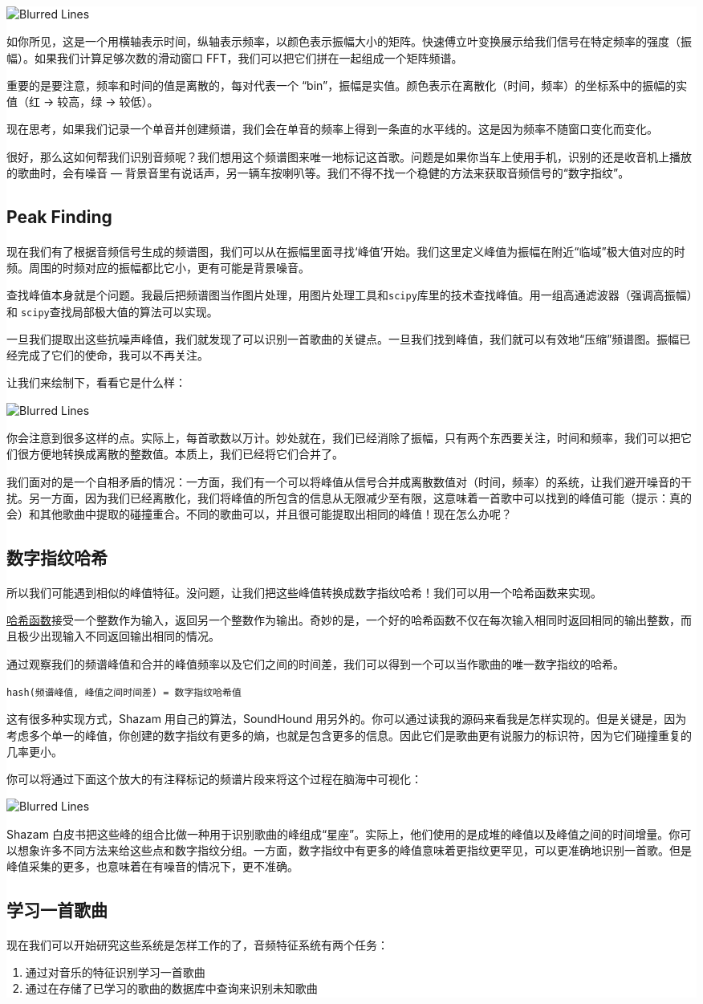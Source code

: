 ![Blurred Lines](http://willdrevo.com/public/images/dejavu-post/spectrogram_no_peaks.png)

如你所见，这是一个用横轴表示时间，纵轴表示频率，以颜色表示振幅大小的矩阵。快速傅立叶变换展示给我们信号在特定频率的强度（振幅）。如果我们计算足够次数的滑动窗口 FFT，我们可以把它们拼在一起组成一个矩阵频谱。

重要的是要注意，频率和时间的值是离散的，每对代表一个 “bin”，振幅是实值。颜色表示在离散化（时间，频率）的坐标系中的振幅的实值（红 -> 较高，绿 -> 较低）。

现在思考，如果我们记录一个单音并创建频谱，我们会在单音的频率上得到一条直的水平线的。这是因为频率不随窗口变化而变化。

很好，那么这如何帮我们识别音频呢？我们想用这个频谱图来唯一地标记这首歌。问题是如果你当车上使用手机，识别的还是收音机上播放的歌曲时，会有噪音 — 背景音里有说话声，另一辆车按喇叭等。我们不得不找一个稳健的方法来获取音频信号的“数字指纹”。

## Peak Finding

现在我们有了根据音频信号生成的频谱图，我们可以从在振幅里面寻找‘峰值’开始。我们这里定义峰值为振幅在附近“临域”极大值对应的时频。周围的时频对应的振幅都比它小，更有可能是背景噪音。

查找峰值本身就是个问题。我最后把频谱图当作图片处理，用图片处理工具和`scipy`库里的技术查找峰值。用一组高通滤波器（强调高振幅）和 `scipy`查找局部极大值的算法可以实现。

一旦我们提取出这些抗噪声峰值，我们就发现了可以识别一首歌曲的关键点。一旦我们找到峰值，我们就可以有效地“压缩”频谱图。振幅已经完成了它们的使命，我可以不再关注。

让我们来绘制下，看看它是什么样：

![Blurred Lines](http://willdrevo.com/public/images/dejavu-post/spectrogram_peaks.png)

你会注意到很多这样的点。实际上，每首歌数以万计。妙处就在，我们已经消除了振幅，只有两个东西要关注，时间和频率，我们可以把它们很方便地转换成离散的整数值。本质上，我们已经将它们合并了。

我们面对的是一个自相矛盾的情况：一方面，我们有一个可以将峰值从信号合并成离散数值对（时间，频率）的系统，让我们避开噪音的干扰。另一方面，因为我们已经离散化，我们将峰值的所包含的信息从无限减少至有限，这意味着一首歌中可以找到的峰值可能（提示：真的会）和其他歌曲中提取的碰撞重合。不同的歌曲可以，并且很可能提取出相同的峰值！现在怎么办呢？

## 数字指纹哈希

所以我们可能遇到相似的峰值特征。没问题，让我们把这些峰值转换成数字指纹哈希！我们可以用一个哈希函数来实现。

[哈希函数](http://en.wikipedia.org/wiki/Hash_function)接受一个整数作为输入，返回另一个整数作为输出。奇妙的是，一个好的哈希函数不仅在每次输入相同时返回相同的输出整数，而且极少出现输入不同返回输出相同的情况。

通过观察我们的频谱峰值和合并的峰值频率以及它们之间的时间差，我们可以得到一个可以当作歌曲的唯一数字指纹的哈希。

~~~
hash(频谱峰值, 峰值之间时间差) = 数字指纹哈希值
~~~

这有很多种实现方式，Shazam 用自己的算法，SoundHound 用另外的。你可以通过读我的源码来看我是怎样实现的。但是关键是，因为考虑多个单一的峰值，你创建的数字指纹有更多的熵，也就是包含更多的信息。因此它们是歌曲更有说服力的标识符，因为它们碰撞重复的几率更小。

你可以将通过下面这个放大的有注释标记的频谱片段来将这个过程在脑海中可视化：

![Blurred Lines](http://willdrevo.com/public/images/dejavu-post/spectrogram_zoomed.png)

Shazam 白皮书把这些峰的组合比做一种用于识别歌曲的峰组成“星座”。实际上，他们使用的是成堆的峰值以及峰值之间的时间增量。你可以想象许多不同方法来给这些点和数字指纹分组。一方面，数字指纹中有更多的峰值意味着更指纹更罕见，可以更准确地识别一首歌。但是峰值采集的更多，也意味着在有噪音的情况下，更不准确。

## 学习一首歌曲

现在我们可以开始研究这些系统是怎样工作的了，音频特征系统有两个任务：

1. 通过对音乐的特征识别学习一首歌曲
2. 通过在存储了已学习的歌曲的数据库中查询来识别未知歌曲
